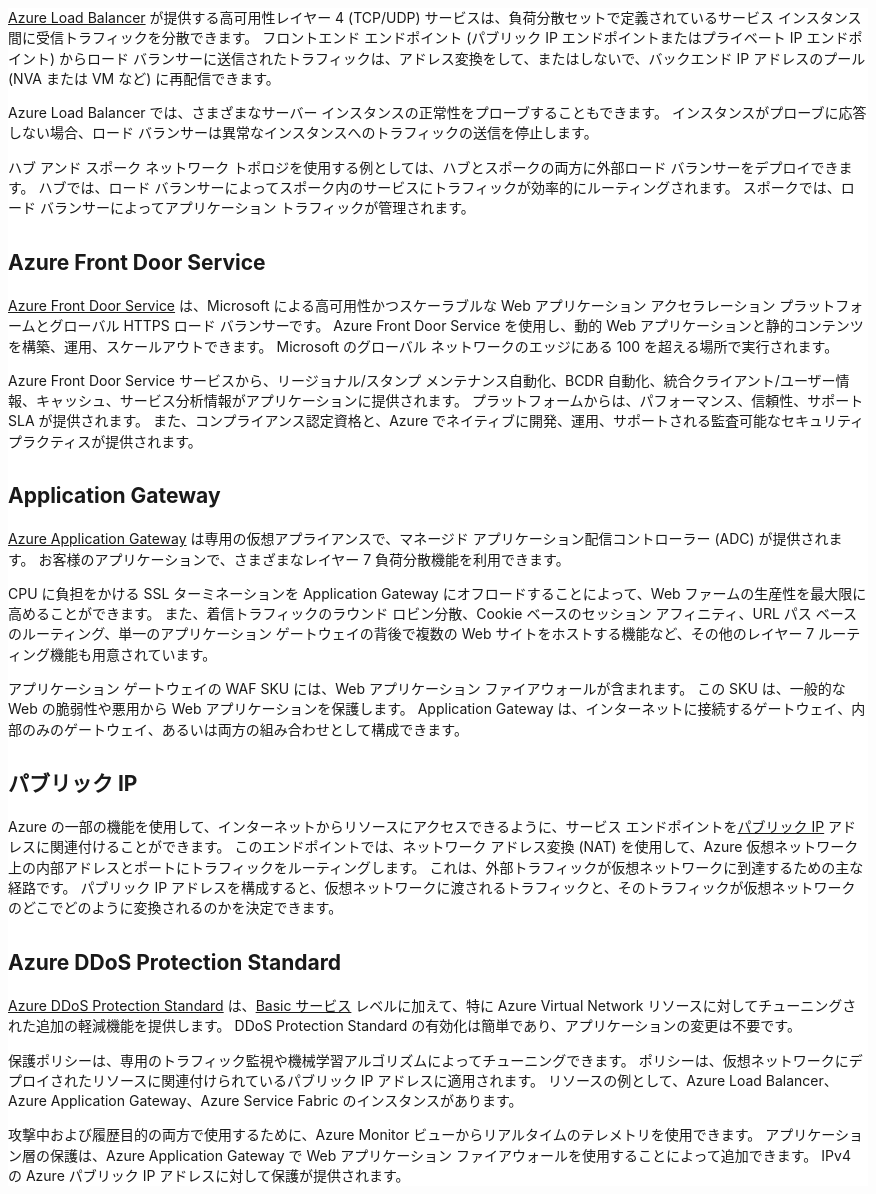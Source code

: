 [Azure Load Balancer][ALB] が提供する高可用性レイヤー 4 (TCP/UDP) サービスは、負荷分散セットで定義されているサービス インスタンス間に受信トラフィックを分散できます。 フロントエンド エンドポイント (パブリック IP エンドポイントまたはプライベート IP エンドポイント) からロード バランサーに送信されたトラフィックは、アドレス変換をして、またはしないで、バックエンド IP アドレスのプール (NVA または VM など) に再配信できます。

Azure Load Balancer では、さまざまなサーバー インスタンスの正常性をプローブすることもできます。 インスタンスがプローブに応答しない場合、ロード バランサーは異常なインスタンスへのトラフィックの送信を停止します。

ハブ アンド スポーク ネットワーク トポロジを使用する例としては、ハブとスポークの両方に外部ロード バランサーをデプロイできます。 ハブでは、ロード バランサーによってスポーク内のサービスにトラフィックが効率的にルーティングされます。 スポークでは、ロード バランサーによってアプリケーション トラフィックが管理されます。

## <a name="azure-front-door-service"></a>Azure Front Door Service

[Azure Front Door Service][AFD] は、Microsoft による高可用性かつスケーラブルな Web アプリケーション アクセラレーション プラットフォームとグローバル HTTPS ロード バランサーです。 Azure Front Door Service を使用し、動的 Web アプリケーションと静的コンテンツを構築、運用、スケールアウトできます。 Microsoft のグローバル ネットワークのエッジにある 100 を超える場所で実行されます。

Azure Front Door Service サービスから、リージョナル/スタンプ メンテナンス自動化、BCDR 自動化、統合クライアント/ユーザー情報、キャッシュ、サービス分析情報がアプリケーションに提供されます。 プラットフォームからは、パフォーマンス、信頼性、サポート SLA が提供されます。 また、コンプライアンス認定資格と、Azure でネイティブに開発、運用、サポートされる監査可能なセキュリティ プラクティスが提供されます。

## <a name="application-gateway"></a>Application Gateway

[Azure Application Gateway][AppGW] は専用の仮想アプライアンスで、マネージド アプリケーション配信コントローラー (ADC) が提供されます。 お客様のアプリケーションで、さまざまなレイヤー 7 負荷分散機能を利用できます。

CPU に負担をかける SSL ターミネーションを Application Gateway にオフロードすることによって、Web ファームの生産性を最大限に高めることができます。 また、着信トラフィックのラウンド ロビン分散、Cookie ベースのセッション アフィニティ、URL パス ベースのルーティング、単一のアプリケーション ゲートウェイの背後で複数の Web サイトをホストする機能など、その他のレイヤー 7 ルーティング機能も用意されています。

アプリケーション ゲートウェイの WAF SKU には、Web アプリケーション ファイアウォールが含まれます。 この SKU は、一般的な Web の脆弱性や悪用から Web アプリケーションを保護します。 Application Gateway は、インターネットに接続するゲートウェイ、内部のみのゲートウェイ、あるいは両方の組み合わせとして構成できます。

## <a name="public-ips"></a>パブリック IP

Azure の一部の機能を使用して、インターネットからリソースにアクセスできるように、サービス エンドポイントを[パブリック IP][PIP] アドレスに関連付けることができます。 このエンドポイントでは、ネットワーク アドレス変換 (NAT) を使用して、Azure 仮想ネットワーク上の内部アドレスとポートにトラフィックをルーティングします。 これは、外部トラフィックが仮想ネットワークに到達するための主な経路です。 パブリック IP アドレスを構成すると、仮想ネットワークに渡されるトラフィックと、そのトラフィックが仮想ネットワークのどこでどのように変換されるのかを決定できます。

## <a name="azure-ddos-protection-standard"></a>Azure DDoS Protection Standard

[Azure DDoS Protection Standard][DDoS] は、[Basic サービス][DDoS] レベルに加えて、特に Azure Virtual Network リソースに対してチューニングされた追加の軽減機能を提供します。 DDoS Protection Standard の有効化は簡単であり、アプリケーションの変更は不要です。

保護ポリシーは、専用のトラフィック監視や機械学習アルゴリズムによってチューニングできます。 ポリシーは、仮想ネットワークにデプロイされたリソースに関連付けられているパブリック IP アドレスに適用されます。 リソースの例として、Azure Load Balancer、Azure Application Gateway、Azure Service Fabric のインスタンスがあります。

攻撃中および履歴目的の両方で使用するために、Azure Monitor ビューからリアルタイムのテレメトリを使用できます。 アプリケーション層の保護は、Azure Application Gateway で Web アプリケーション ファイアウォールを使用することによって追加できます。 IPv4 の Azure パブリック IP アドレスに対して保護が提供されます。



[0]: ../../_images/azure-best-practices/network-redundant-equipment.png "コンポーネントのオーバーラップの例"
[1]: ../../_images/azure-best-practices/network-hub-spoke-high-level.png "概要レベルのハブ アンド スポークの例"
[2]: ../../_images/azure-best-practices/network-hub-spokes-cluster.png "ハブとスポークのクラスター"
[3]: ../../_images/azure-best-practices/network-spoke-to-spoke.png "スポーク間"
[4]: ../../_images/azure-best-practices/network-hub-spoke-block-level-diagram.png "ハブ アンド スポークのブロック レベルの図"
[5]: ../../_images/azure-best-practices/network-users-groups-subscriptions.png "ユーザー、グループ、サブスクリプション、およびプロジェクト"
[6]: ../../_images/azure-best-practices/network-infrastructure-high-level.png "インフラストラクチャの概要図"
[7]: ../../_images/azure-best-practices/network-high-level-perimeter-networks.png "インフラストラクチャの概要図"
[8]: ../../_images/azure-best-practices/network-vnet-peering-perimeter-networks.png "VNet ピアリングと境界ネットワーク"
[9]: ../../_images/azure-best-practices/network-high-level-diagram-monitoring.png "監視の概要図"
[10]: ../../_images/azure-best-practices/network-high-level-workloads.png "ワークロードの概要図"




[Limits]: https://docs.microsoft.com/azure/azure-subscription-service-limits
[Roles]: https://docs.microsoft.com/azure/role-based-access-control/built-in-roles
[virtual-networks]: https://docs.microsoft.com/azure/virtual-network/virtual-networks-overview
[network-security-groups]: https://docs.microsoft.com/azure/virtual-network/virtual-networks-nsg
[DNS]: https://docs.microsoft.com/azure/dns/dns-overview
[PrivateDNS]: https://docs.microsoft.com/azure/dns/private-dns-overview
[VNetPeering]: https://docs.microsoft.com/azure/virtual-network/virtual-network-peering-overview
[user-defined-routes]: https://docs.microsoft.com/azure/virtual-network/virtual-networks-udr-overview
[RBAC]: https://docs.microsoft.com/azure/role-based-access-control/overview
[azure-ad]: https://docs.microsoft.com/azure/active-directory/active-directory-whatis
[VPN]: https://docs.microsoft.com/azure/vpn-gateway/vpn-gateway-about-vpngateways
[ExR]: https://docs.microsoft.com/azure/expressroute/expressroute-introduction
[ExRD]: https://docs.microsoft.com/azure/expressroute/expressroute-erdirect-about
[vWAN]: https://docs.microsoft.com/azure/virtual-wan/virtual-wan-about
[NVA]: https://docs.microsoft.com/azure/architecture/reference-architectures/dmz/nva-ha
[AzFW]: https://docs.microsoft.com/azure/firewall/overview
[SubMgmt]: https://docs.microsoft.com/azure/architecture/cloud-adoption/reference/azure-scaffold
[RGMgmt]: https://docs.microsoft.com/azure/azure-resource-manager/resource-group-overview
[perimeter-network]: https://docs.microsoft.com/azure/best-practices-network-security
[ALB]: https://docs.microsoft.com/azure/load-balancer/load-balancer-overview
[DDoS]: https://docs.microsoft.com/azure/virtual-network/ddos-protection-overview
[PIP]: https://docs.microsoft.com/azure/virtual-network/virtual-network-public-ip-address
[AFD]: https://docs.microsoft.com/azure/frontdoor/front-door-overview
[AFDWAF]: https://docs.microsoft.com/azure/frontdoor/waf-overview
[AppGW]: https://docs.microsoft.com/azure/application-gateway/application-gateway-introduction
[AppGWWAF]: https://docs.microsoft.com/azure/application-gateway/application-gateway-web-application-firewall-overview
[Monitor]: https://docs.microsoft.com/azure/monitoring-and-diagnostics/
[ActLog]: https://docs.microsoft.com/azure/monitoring-and-diagnostics/monitoring-overview-activity-logs
[DiagLog]: https://docs.microsoft.com/azure/monitoring-and-diagnostics/monitoring-overview-of-diagnostic-logs
[nsg-log]: https://docs.microsoft.com/azure/virtual-network/virtual-network-nsg-manage-log
[OMS]: https://docs.microsoft.com/azure/operations-management-suite/operations-management-suite-overview
[NPM]: https://docs.microsoft.com/azure/log-analytics/log-analytics-network-performance-monitor
[NetWatch]: https://docs.microsoft.com/azure/network-watcher/network-watcher-monitoring-overview
[WebApps]: https://docs.microsoft.com/azure/app-service/
[HDI]: https://docs.microsoft.com/azure/hdinsight/hdinsight-hadoop-introduction
[EventHubs]: https://docs.microsoft.com/azure/event-hubs/event-hubs-what-is-event-hubs
[ServiceBus]: https://docs.microsoft.com/azure/service-bus-messaging/service-bus-messaging-overview
[traffic-manager]: https://docs.microsoft.com/azure/traffic-manager/traffic-manager-overview
